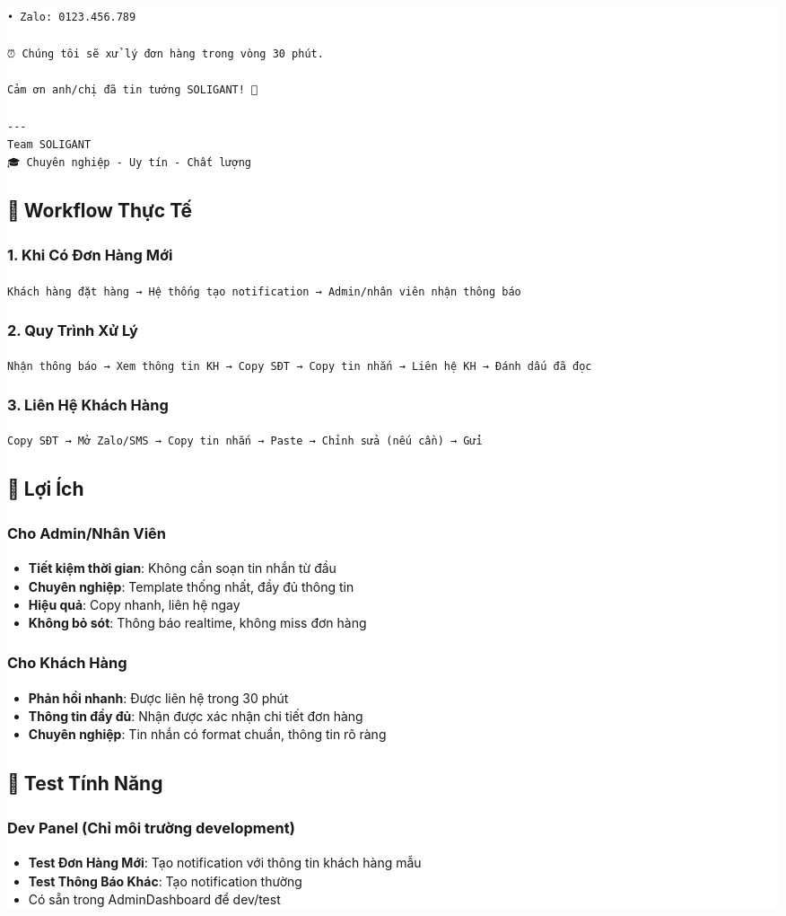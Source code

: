 ```
• Zalo: 0123.456.789

⏰ Chúng tôi sẽ xử lý đơn hàng trong vòng 30 phút.

Cảm ơn anh/chị đã tin tướng SOLIGANT! 💙

---
Team SOLIGANT
🎓 Chuyên nghiệp - Uy tín - Chất lượng
```

## 🔄 Workflow Thực Tế

### 1. Khi Có Đơn Hàng Mới

```
Khách hàng đặt hàng → Hệ thống tạo notification → Admin/nhân viên nhận thông báo
```

### 2. Quy Trình Xử Lý

```
Nhận thông báo → Xem thông tin KH → Copy SĐT → Copy tin nhắn → Liên hệ KH → Đánh dấu đã đọc
```

### 3. Liên Hệ Khách Hàng

```
Copy SĐT → Mở Zalo/SMS → Copy tin nhắn → Paste → Chỉnh sửa (nếu cần) → Gửi
```

## 🎯 Lợi Ích

### Cho Admin/Nhân Viên

- **Tiết kiệm thời gian**: Không cần soạn tin nhắn từ đầu
- **Chuyên nghiệp**: Template thống nhất, đầy đủ thông tin
- **Hiệu quả**: Copy nhanh, liên hệ ngay
- **Không bỏ sót**: Thông báo realtime, không miss đơn hàng

### Cho Khách Hàng

- **Phản hồi nhanh**: Được liên hệ trong 30 phút
- **Thông tin đầy đủ**: Nhận được xác nhận chi tiết đơn hàng
- **Chuyên nghiệp**: Tin nhắn có format chuẩn, thông tin rõ ràng

## 🧪 Test Tính Năng

### Dev Panel (Chỉ môi trường development)

- **Test Đơn Hàng Mới**: Tạo notification với thông tin khách hàng mẫu
- **Test Thông Báo Khác**: Tạo notification thường
- Có sẵn trong AdminDashboard để dev/test
